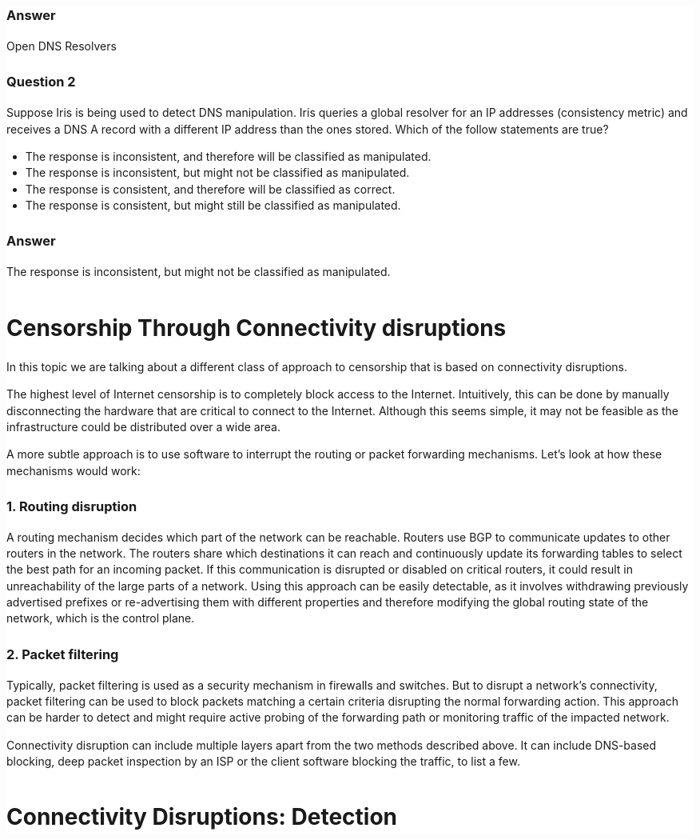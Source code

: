 ### Answer 
Open DNS Resolvers


### Question 2 
Suppose Iris is being used to detect DNS manipulation. Iris queries a global resolver for an IP addresses (consistency metric) and receives a DNS A record with a different IP address than the ones stored. Which of the follow statements are true? 

- The response is inconsistent, and therefore will be classified as manipulated.
- The response is inconsistent, but might not be classified as manipulated.
- The response is consistent, and therefore will be classified as correct.
- The response is consistent, but might still be classified as manipulated.

### Answer
The response is inconsistent, but might not be classified as manipulated.

# Censorship Through Connectivity disruptions

In this topic we are talking about a different class of approach to censorship that is based on connectivity disruptions. 

The highest level of Internet censorship is to completely block access to the Internet. Intuitively, this can be done by manually disconnecting the hardware that are critical to connect to the Internet. Although this seems simple, it may not be feasible as the infrastructure could be distributed over a wide area. 

A more subtle approach is to use software to interrupt the routing or packet forwarding mechanisms. Let’s look at how these mechanisms would work: 

### 1. Routing disruption
A routing mechanism decides which part of the network can be reachable. Routers use BGP to communicate updates to other routers in the network. The routers share which destinations it can reach and continuously update its forwarding tables to select the best path for an incoming packet. If this communication is disrupted or disabled on critical routers, it could result in unreachability of the large parts of a network. Using this approach can be easily detectable, as it involves withdrawing previously advertised prefixes or re-advertising them with different properties and therefore modifying the global routing state of the network, which is the control plane. 

### 2. Packet filtering
Typically, packet filtering is used as a security mechanism in firewalls and switches. But to disrupt a network’s connectivity, packet filtering can be used to block packets matching a certain criteria disrupting the normal forwarding action. This approach can be harder to detect and might require active probing of the forwarding path or monitoring traffic of the impacted network.

Connectivity disruption can include multiple layers apart from the two methods described above. It can include DNS-based blocking, deep packet inspection by an ISP or the client software blocking the traffic, to list a few.

# Connectivity Disruptions: Detection
